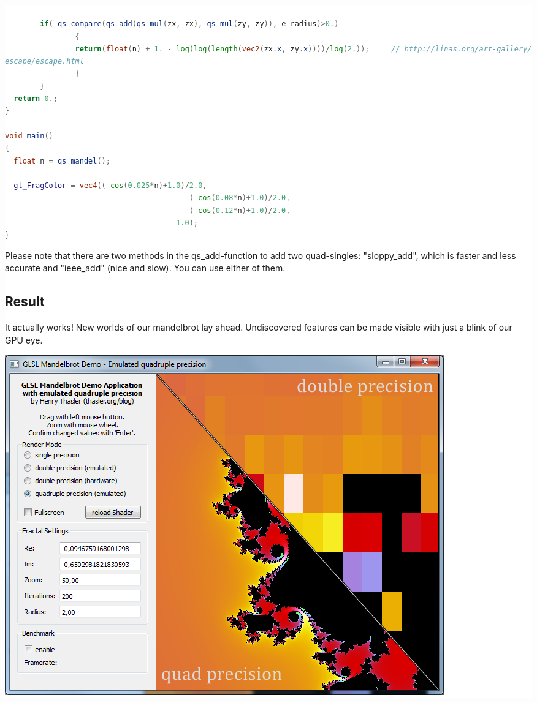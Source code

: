 ```glsl

        if( qs_compare(qs_add(qs_mul(zx, zx), qs_mul(zy, zy)), e_radius)>0.)
                {
                return(float(n) + 1. - log(log(length(vec2(zx.x, zy.x))))/log(2.));     // http://linas.org/art-gallery/escape/escape.html
                }
        }
  return 0.;
}

void main()
{
  float n = qs_mandel(); 

  gl_FragColor = vec4((-cos(0.025*n)+1.0)/2.0,
                                          (-cos(0.08*n)+1.0)/2.0,
                                          (-cos(0.12*n)+1.0)/2.0,
                                       1.0);
}
```

Please note that there are two methods in the qs_add-function to add two quad-singles: "sloppy_add", which is faster and less accurate and "ieee_add" (nice and slow).  You can use either of them.

## Result

It actually works! New worlds of our mandelbrot lay ahead. Undiscovered features can be made visible with just a blink of our GPU eye.

![](/img/blog/QD-Compare.png)
